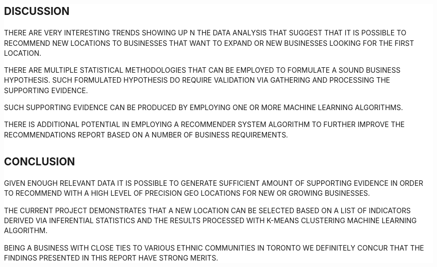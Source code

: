 
## DISCUSSION
THERE ARE VERY INTERESTING TRENDS SHOWING UP N THE DATA ANALYSIS THAT SUGGEST THAT IT IS POSSIBLE TO RECOMMEND NEW LOCATIONS TO BUSINESSES THAT WANT TO EXPAND OR NEW BUSINESSES LOOKING FOR THE FIRST LOCATION.

THERE ARE MULTIPLE STATISTICAL METHODOLOGIES THAT CAN BE EMPLOYED TO FORMULATE A SOUND BUSINESS HYPOTHESIS. SUCH FORMULATED HYPOTHESIS DO REQUIRE VALIDATION VIA GATHERING AND PROCESSING THE SUPPORTING EVIDENCE.

SUCH SUPPORTING EVIDENCE CAN BE PRODUCED BY EMPLOYING ONE OR MORE MACHINE LEARNING ALGORITHMS.

THERE IS ADDITIONAL POTENTIAL IN EMPLOYING A RECOMMENDER SYSTEM ALGORITHM TO FURTHER IMPROVE THE RECOMMENDATIONS REPORT BASED ON A NUMBER OF BUSINESS REQUIREMENTS.

## CONCLUSION
GIVEN ENOUGH RELEVANT DATA IT IS POSSIBLE TO GENERATE SUFFICIENT AMOUNT OF SUPPORTING EVIDENCE IN ORDER TO RECOMMEND WITH A HIGH LEVEL OF PRECISION GEO LOCATIONS FOR NEW OR GROWING BUSINESSES. 

THE CURRENT PROJECT DEMONSTRATES THAT A NEW LOCATION CAN BE SELECTED BASED ON A LIST OF INDICATORS DERIVED VIA INFERENTIAL STATISTICS AND THE RESULTS PROCESSED WITH K-MEANS CLUSTERING MACHINE LEARNING ALGORITHM.

BEING A BUSINESS WITH CLOSE TIES TO VARIOUS ETHNIC COMMUNITIES IN TORONTO WE DEFINITELY CONCUR THAT THE FINDINGS PRESENTED IN THIS REPORT HAVE STRONG MERITS.


